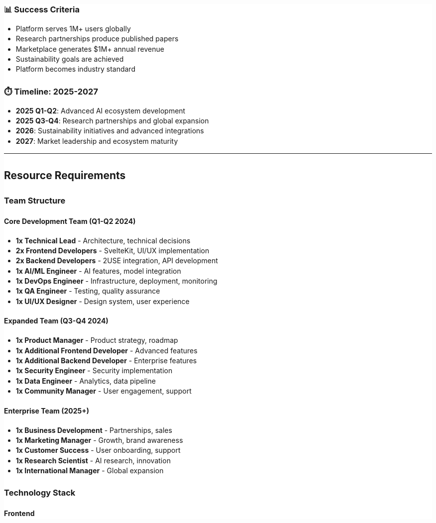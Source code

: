 ### 📊 Success Criteria

- Platform serves 1M+ users globally
- Research partnerships produce published papers
- Marketplace generates $1M+ annual revenue
- Sustainability goals are achieved
- Platform becomes industry standard

### ⏱️ Timeline: 2025-2027

- **2025 Q1-Q2**: Advanced AI ecosystem development
- **2025 Q3-Q4**: Research partnerships and global expansion
- **2026**: Sustainability initiatives and advanced integrations
- **2027**: Market leadership and ecosystem maturity

---

## Resource Requirements

### Team Structure

#### Core Development Team (Q1-Q2 2024)

- **1x Technical Lead** - Architecture, technical decisions
- **2x Frontend Developers** - SvelteKit, UI/UX implementation
- **2x Backend Developers** - 2USE integration, API development
- **1x AI/ML Engineer** - AI features, model integration
- **1x DevOps Engineer** - Infrastructure, deployment, monitoring
- **1x QA Engineer** - Testing, quality assurance
- **1x UI/UX Designer** - Design system, user experience

#### Expanded Team (Q3-Q4 2024)

- **1x Product Manager** - Product strategy, roadmap
- **1x Additional Frontend Developer** - Advanced features
- **1x Additional Backend Developer** - Enterprise features
- **1x Security Engineer** - Security implementation
- **1x Data Engineer** - Analytics, data pipeline
- **1x Community Manager** - User engagement, support

#### Enterprise Team (2025+)

- **1x Business Development** - Partnerships, sales
- **1x Marketing Manager** - Growth, brand awareness
- **1x Customer Success** - User onboarding, support
- **1x Research Scientist** - AI research, innovation
- **1x International Manager** - Global expansion

### Technology Stack

#### Frontend
